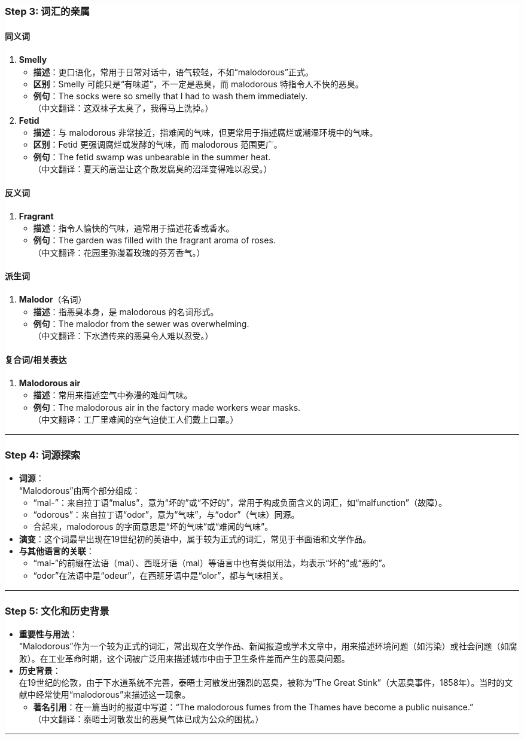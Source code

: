 
### Step 3: 词汇的亲属

#### 同义词
1. **Smelly**  
   - **描述**：更口语化，常用于日常对话中，语气较轻，不如“malodorous”正式。  
   - **区别**：Smelly 可能只是“有味道”，不一定是恶臭，而 malodorous 特指令人不快的恶臭。  
   - **例句**：The socks were so smelly that I had to wash them immediately.  
     （中文翻译：这双袜子太臭了，我得马上洗掉。）
2. **Fetid**  
   - **描述**：与 malodorous 非常接近，指难闻的气味，但更常用于描述腐烂或潮湿环境中的气味。  
   - **区别**：Fetid 更强调腐烂或发酵的气味，而 malodorous 范围更广。  
   - **例句**：The fetid swamp was unbearable in the summer heat.  
     （中文翻译：夏天的高温让这个散发腐臭的沼泽变得难以忍受。）

#### 反义词
1. **Fragrant**  
   - **描述**：指令人愉快的气味，通常用于描述花香或香水。  
   - **例句**：The garden was filled with the fragrant aroma of roses.  
     （中文翻译：花园里弥漫着玫瑰的芬芳香气。）

#### 派生词
1. **Malodor**（名词）  
   - **描述**：指恶臭本身，是 malodorous 的名词形式。  
   - **例句**：The malodor from the sewer was overwhelming.  
     （中文翻译：下水道传来的恶臭令人难以忍受。）

#### 复合词/相关表达
1. **Malodorous air**  
   - **描述**：常用来描述空气中弥漫的难闻气味。  
   - **例句**：The malodorous air in the factory made workers wear masks.  
     （中文翻译：工厂里难闻的空气迫使工人们戴上口罩。）

---

### Step 4: 词源探索

- **词源**：  
  “Malodorous”由两个部分组成：  
  - “mal-”：来自拉丁语“malus”，意为“坏的”或“不好的”，常用于构成负面含义的词汇，如“malfunction”（故障）。  
  - “odorous”：来自拉丁语“odor”，意为“气味”，与“odor”（气味）同源。  
  - 合起来，malodorous 的字面意思是“坏的气味”或“难闻的气味”。  
- **演变**：这个词最早出现在19世纪初的英语中，属于较为正式的词汇，常见于书面语和文学作品。  
- **与其他语言的关联**：  
  - “mal-”的前缀在法语（mal）、西班牙语（mal）等语言中也有类似用法，均表示“坏的”或“恶的”。  
  - “odor”在法语中是“odeur”，在西班牙语中是“olor”，都与气味相关。

---

### Step 5: 文化和历史背景

- **重要性与用法**：  
  “Malodorous”作为一个较为正式的词汇，常出现在文学作品、新闻报道或学术文章中，用来描述环境问题（如污染）或社会问题（如腐败）。在工业革命时期，这个词被广泛用来描述城市中由于卫生条件差而产生的恶臭问题。  
- **历史背景**：  
  在19世纪的伦敦，由于下水道系统不完善，泰晤士河散发出强烈的恶臭，被称为“The Great Stink”（大恶臭事件，1858年）。当时的文献中经常使用“malodorous”来描述这一现象。  
  - **著名引用**：在一篇当时的报道中写道：“The malodorous fumes from the Thames have become a public nuisance.”  
    （中文翻译：泰晤士河散发出的恶臭气体已成为公众的困扰。）

---